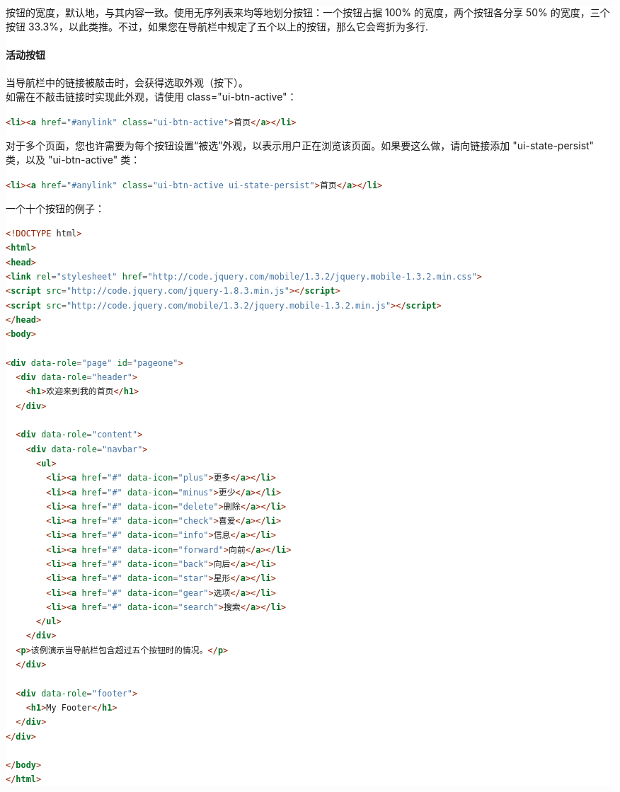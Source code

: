 按钮的宽度，默认地，与其内容一致。使用无序列表来均等地划分按钮：一个按钮占据 100% 的宽度，两个按钮各分享 50% 的宽度，三个按钮 33.3%，以此类推。不过，如果您在导航栏中规定了五个以上的按钮，那么它会弯折为多行.  
#### 活动按钮
当导航栏中的链接被敲击时，会获得选取外观（按下）。  
如需在不敲击链接时实现此外观，请使用 class="ui-btn-active"：  
```html
<li><a href="#anylink" class="ui-btn-active">首页</a></li>
```
  
对于多个页面，您也许需要为每个按钮设置“被选”外观，以表示用户正在浏览该页面。如果要这么做，请向链接添加 "ui-state-persist" 类，以及 "ui-btn-active" 类：  
```html
<li><a href="#anylink" class="ui-btn-active ui-state-persist">首页</a></li>
```
  
一个十个按钮的例子：  
```html
<!DOCTYPE html>
<html>
<head>
<link rel="stylesheet" href="http://code.jquery.com/mobile/1.3.2/jquery.mobile-1.3.2.min.css">
<script src="http://code.jquery.com/jquery-1.8.3.min.js"></script>
<script src="http://code.jquery.com/mobile/1.3.2/jquery.mobile-1.3.2.min.js"></script>
</head>
<body>

<div data-role="page" id="pageone">
  <div data-role="header">
    <h1>欢迎来到我的首页</h1>
  </div>

  <div data-role="content">
    <div data-role="navbar">
      <ul>
        <li><a href="#" data-icon="plus">更多</a></li>
        <li><a href="#" data-icon="minus">更少</a></li>
        <li><a href="#" data-icon="delete">删除</a></li>
        <li><a href="#" data-icon="check">喜爱</a></li>
        <li><a href="#" data-icon="info">信息</a></li>
        <li><a href="#" data-icon="forward">向前</a></li>
        <li><a href="#" data-icon="back">向后</a></li>
        <li><a href="#" data-icon="star">星形</a></li>
        <li><a href="#" data-icon="gear">选项</a></li>
        <li><a href="#" data-icon="search">搜索</a></li>
      </ul>
    </div>
  <p>该例演示当导航栏包含超过五个按钮时的情况。</p>
  </div>

  <div data-role="footer">
    <h1>My Footer</h1>
  </div>
</div> 

</body>
</html>

```
  